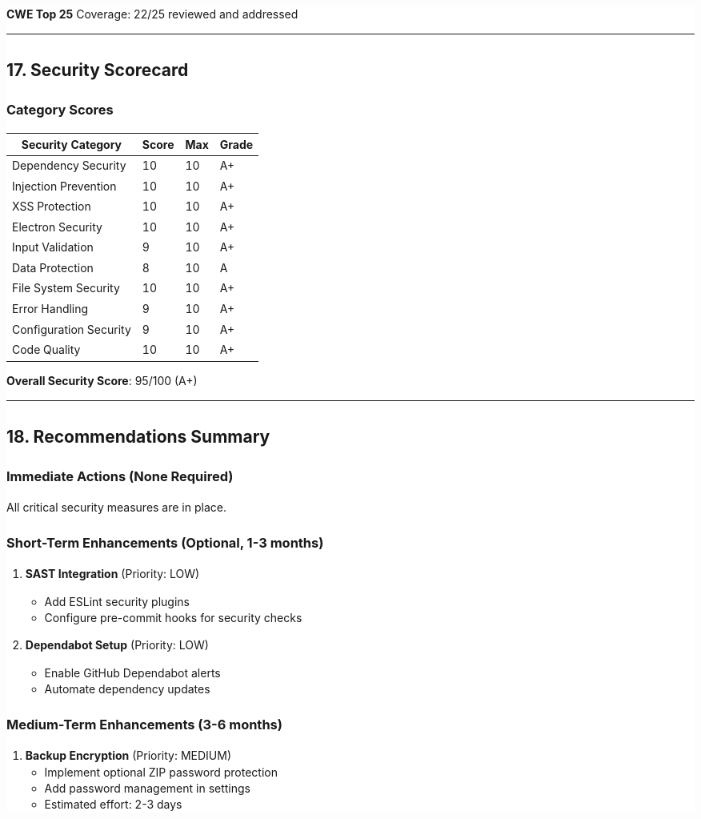 **CWE Top 25** Coverage: 22/25 reviewed and addressed

---

## 17. Security Scorecard

### Category Scores

| Security Category | Score | Max | Grade |
|-------------------|-------|-----|-------|
| Dependency Security | 10 | 10 | A+ |
| Injection Prevention | 10 | 10 | A+ |
| XSS Protection | 10 | 10 | A+ |
| Electron Security | 10 | 10 | A+ |
| Input Validation | 9 | 10 | A+ |
| Data Protection | 8 | 10 | A |
| File System Security | 10 | 10 | A+ |
| Error Handling | 9 | 10 | A+ |
| Configuration Security | 9 | 10 | A+ |
| Code Quality | 10 | 10 | A+ |

**Overall Security Score**: 95/100 (A+)

---

## 18. Recommendations Summary

### Immediate Actions (None Required)
All critical security measures are in place.

### Short-Term Enhancements (Optional, 1-3 months)
1. **SAST Integration** (Priority: LOW)
   - Add ESLint security plugins
   - Configure pre-commit hooks for security checks

2. **Dependabot Setup** (Priority: LOW)
   - Enable GitHub Dependabot alerts
   - Automate dependency updates

### Medium-Term Enhancements (3-6 months)
1. **Backup Encryption** (Priority: MEDIUM)
   - Implement optional ZIP password protection
   - Add password management in settings
   - Estimated effort: 2-3 days
